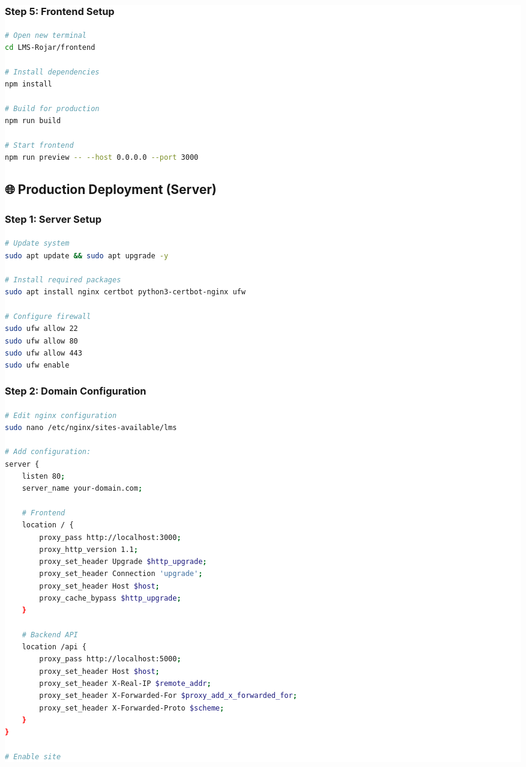 ### Step 5: Frontend Setup
```bash
# Open new terminal
cd LMS-Rojar/frontend

# Install dependencies
npm install

# Build for production
npm run build

# Start frontend
npm run preview -- --host 0.0.0.0 --port 3000
```

## 🌐 Production Deployment (Server)

### Step 1: Server Setup
```bash
# Update system
sudo apt update && sudo apt upgrade -y

# Install required packages
sudo apt install nginx certbot python3-certbot-nginx ufw

# Configure firewall
sudo ufw allow 22
sudo ufw allow 80
sudo ufw allow 443
sudo ufw enable
```

### Step 2: Domain Configuration
```bash
# Edit nginx configuration
sudo nano /etc/nginx/sites-available/lms

# Add configuration:
server {
    listen 80;
    server_name your-domain.com;

    # Frontend
    location / {
        proxy_pass http://localhost:3000;
        proxy_http_version 1.1;
        proxy_set_header Upgrade $http_upgrade;
        proxy_set_header Connection 'upgrade';
        proxy_set_header Host $host;
        proxy_cache_bypass $http_upgrade;
    }

    # Backend API
    location /api {
        proxy_pass http://localhost:5000;
        proxy_set_header Host $host;
        proxy_set_header X-Real-IP $remote_addr;
        proxy_set_header X-Forwarded-For $proxy_add_x_forwarded_for;
        proxy_set_header X-Forwarded-Proto $scheme;
    }
}

# Enable site
```
